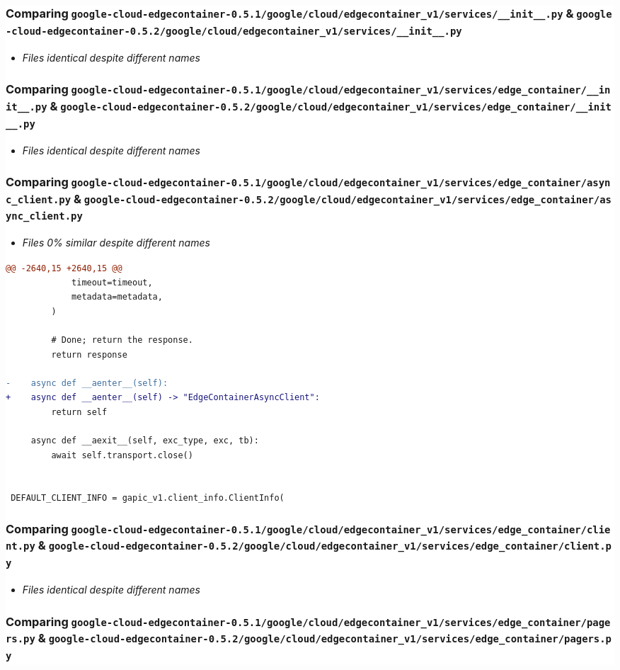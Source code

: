 ### Comparing `google-cloud-edgecontainer-0.5.1/google/cloud/edgecontainer_v1/services/__init__.py` & `google-cloud-edgecontainer-0.5.2/google/cloud/edgecontainer_v1/services/__init__.py`

 * *Files identical despite different names*

### Comparing `google-cloud-edgecontainer-0.5.1/google/cloud/edgecontainer_v1/services/edge_container/__init__.py` & `google-cloud-edgecontainer-0.5.2/google/cloud/edgecontainer_v1/services/edge_container/__init__.py`

 * *Files identical despite different names*

### Comparing `google-cloud-edgecontainer-0.5.1/google/cloud/edgecontainer_v1/services/edge_container/async_client.py` & `google-cloud-edgecontainer-0.5.2/google/cloud/edgecontainer_v1/services/edge_container/async_client.py`

 * *Files 0% similar despite different names*

```diff
@@ -2640,15 +2640,15 @@
             timeout=timeout,
             metadata=metadata,
         )
 
         # Done; return the response.
         return response
 
-    async def __aenter__(self):
+    async def __aenter__(self) -> "EdgeContainerAsyncClient":
         return self
 
     async def __aexit__(self, exc_type, exc, tb):
         await self.transport.close()
 
 
 DEFAULT_CLIENT_INFO = gapic_v1.client_info.ClientInfo(
```

### Comparing `google-cloud-edgecontainer-0.5.1/google/cloud/edgecontainer_v1/services/edge_container/client.py` & `google-cloud-edgecontainer-0.5.2/google/cloud/edgecontainer_v1/services/edge_container/client.py`

 * *Files identical despite different names*

### Comparing `google-cloud-edgecontainer-0.5.1/google/cloud/edgecontainer_v1/services/edge_container/pagers.py` & `google-cloud-edgecontainer-0.5.2/google/cloud/edgecontainer_v1/services/edge_container/pagers.py`
